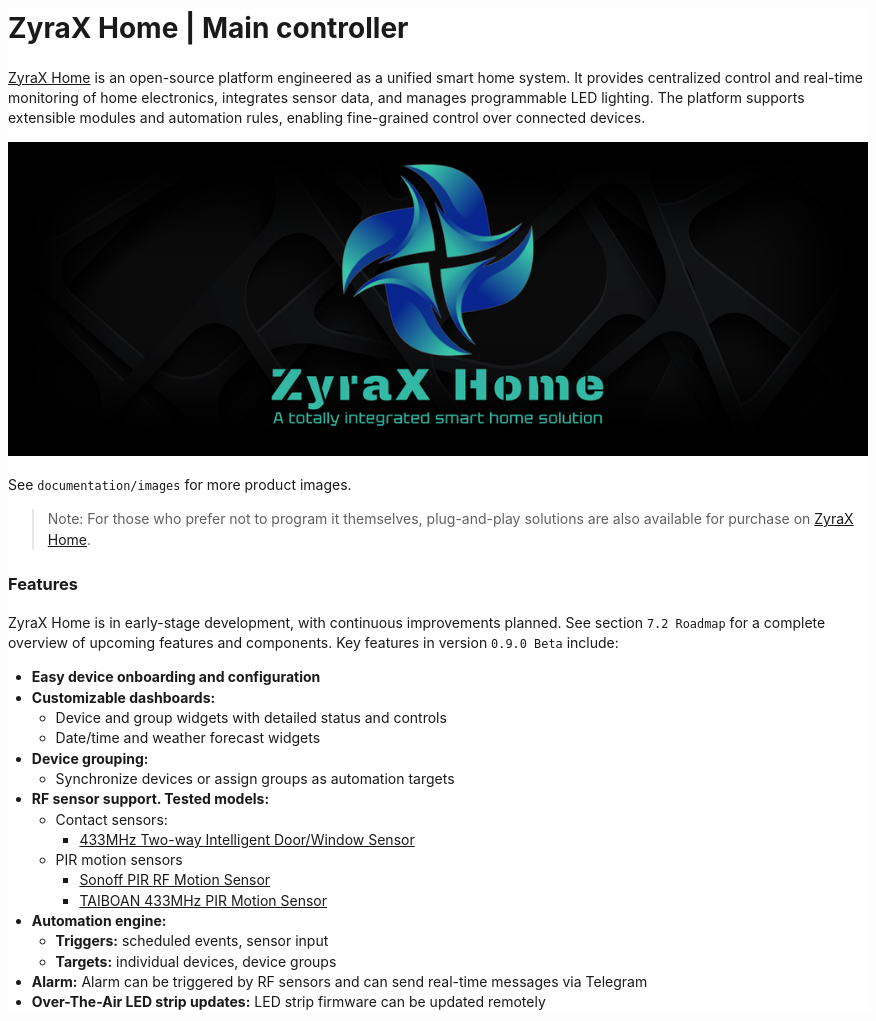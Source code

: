 # ZyraX Home | Main controller

[ZyraX Home](https://www.zyraxhome.munkservices.com) is an open-source platform engineered as a unified smart home system. It provides centralized control and real-time monitoring of home electronics, integrates sensor data, and manages programmable LED lighting. The platform supports extensible modules and automation rules, enabling fine-grained control over connected devices.

![banner_image](documentation/images/banner.png)

See `documentation/images` for more product images.

> Note: For those who prefer not to program it themselves, plug-and-play solutions are also available for purchase on [ZyraX Home](https://www.zyraxhome.munkservices.com/plug-play-products).

### Features

ZyraX Home is in early-stage development, with continuous improvements planned. See section `7.2 Roadmap` for a complete overview of upcoming features and components. Key features in version `0.9.0 Beta` include:

- **Easy device onboarding and configuration**
- **Customizable dashboards:**
    - Device and group widgets with detailed status and controls
    - Date/time and weather forecast widgets
- **Device grouping:**
    - Synchronize devices or assign groups as automation targets
- **RF sensor support. Tested models:**
    - Contact sensors:
        - [433MHz Two-way Intelligent Door/Window Sensor](https://nl.aliexpress.com/item/4000780196360.html)
    - PIR motion sensors
        - [Sonoff PIR RF Motion Sensor](https://nl.aliexpress.com/item/1005008632282924.html)
        - [TAIBOAN 433MHz PIR Motion Sensor](https://nl.aliexpress.com/item/1005005510159304.html)
- **Automation engine:**
    - **Triggers:** scheduled events, sensor input
    - **Targets:** individual devices, device groups
- **Alarm:** Alarm can be triggered by RF sensors and can send real-time messages via Telegram
- **Over-The-Air LED strip updates:** LED strip firmware can be updated remotely
